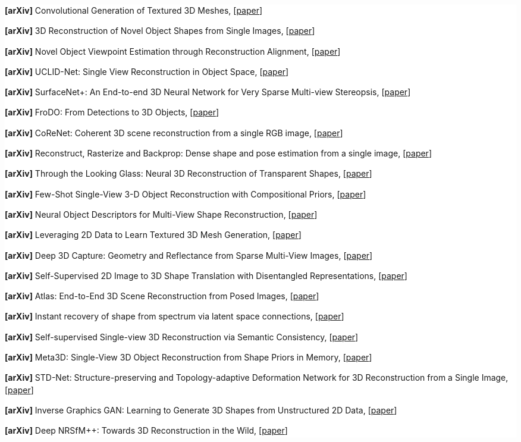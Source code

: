 **[arXiv]** Convolutional Generation of Textured 3D Meshes, [[paper](https://arxiv.org/pdf/2006.07660.pdf)]

**[arXiv]** 3D Reconstruction of Novel Object Shapes from Single Images, [[paper](https://arxiv.org/pdf/2006.07752.pdf)]

**[arXiv]** Novel Object Viewpoint Estimation through Reconstruction Alignment, [[paper](https://arxiv.org/pdf/2006.03586.pdf)]

**[arXiv]** UCLID-Net: Single View Reconstruction in Object Space, [[paper](https://arxiv.org/pdf/2006.03817.pdf)]

**[arXiv]** SurfaceNet+: An End-to-end 3D Neural Network for Very Sparse Multi-view Stereopsis, [[paper](https://arxiv.org/pdf/2005.12690.pdf)]

**[arXiv]** FroDO: From Detections to 3D Objects, [[paper](https://arxiv.org/pdf/2005.05125.pdf)]

**[arXiv]** CoReNet: Coherent 3D scene reconstruction from a single RGB image, [[paper](https://arxiv.org/pdf/2004.12989.pdf)]

**[arXiv]** Reconstruct, Rasterize and Backprop: Dense shape and pose estimation from a single image, [[paper](https://arxiv.org/pdf/2004.12232.pdf)]

**[arXiv]** Through the Looking Glass: Neural 3D Reconstruction of Transparent Shapes, [[paper](https://arxiv.org/pdf/2004.10904.pdf)]

**[arXiv]** Few-Shot Single-View 3-D Object Reconstruction with Compositional Priors, [[paper](https://arxiv.org/pdf/2004.06302.pdf)]

**[arXiv]** Neural Object Descriptors for Multi-View Shape Reconstruction, [[paper](https://arxiv.org/pdf/2004.04485.pdf)]

**[arXiv]** Leveraging 2D Data to Learn Textured 3D Mesh Generation, [[paper](https://arxiv.org/pdf/2004.04180.pdf)]

**[arXiv]** Deep 3D Capture: Geometry and Reflectance from Sparse Multi-View Images, [[paper](https://arxiv.org/pdf/2003.12642.pdf)]

**[arXiv]** Self-Supervised 2D Image to 3D Shape Translation with Disentangled Representations, [[paper](https://arxiv.org/pdf/2003.10016.pdf)]

**[arXiv]** Atlas: End-to-End 3D Scene Reconstruction from Posed Images, [[paper](https://arxiv.org/pdf/2003.10432.pdf)]

**[arXiv]** Instant recovery of shape from spectrum via latent space connections, [[paper](https://arxiv.org/pdf/2003.06523.pdf)]

**[arXiv]** Self-supervised Single-view 3D Reconstruction via Semantic Consistency, [[paper](https://arxiv.org/pdf/2003.06473.pdf)]

**[arXiv]** Meta3D: Single-View 3D Object Reconstruction from Shape Priors in Memory, [[paper](https://arxiv.org/pdf/2003.03711.pdf)]

**[arXiv]** STD-Net: Structure-preserving and Topology-adaptive Deformation Network for 3D Reconstruction from a Single Image, [[paper](https://arxiv.org/pdf/2003.03551.pdf)]

**[arXiv]** Inverse Graphics GAN: Learning to Generate 3D Shapes from Unstructured 2D Data, [[paper](https://arxiv.org/pdf/2002.12674.pdf)]

**[arXiv]** Deep NRSfM++: Towards 3D Reconstruction in the Wild, [[paper](https://arxiv.org/pdf/2001.10090.pdf)]
